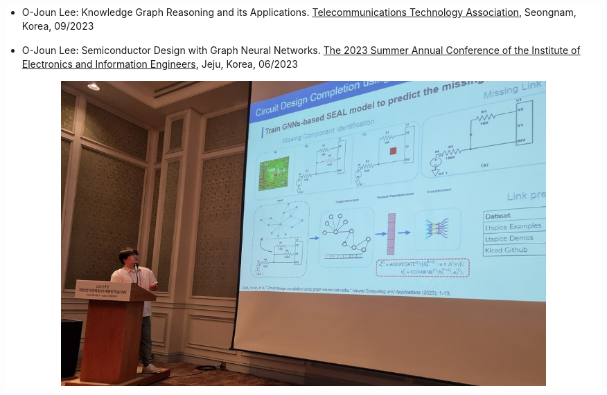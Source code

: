 * O-Joun Lee: Knowledge Graph Reasoning and its Applications. [Telecommunications Technology Association](https://www.tta.or.kr/eng/index.do), Seongnam, Korea, 09/2023

* O-Joun Lee: Semiconductor Design with Graph Neural Networks. [The 2023 Summer Annual Conference of the Institute of Electronics and Information Engineers](https://conf.theieie.org/2023s/pages/guest_lecture.vm), Jeju, Korea, 06/2023

<p align="center">
  <img width="700" data-action="zoom" src="/images/230629_Presentation.jpg" alt="absolute">